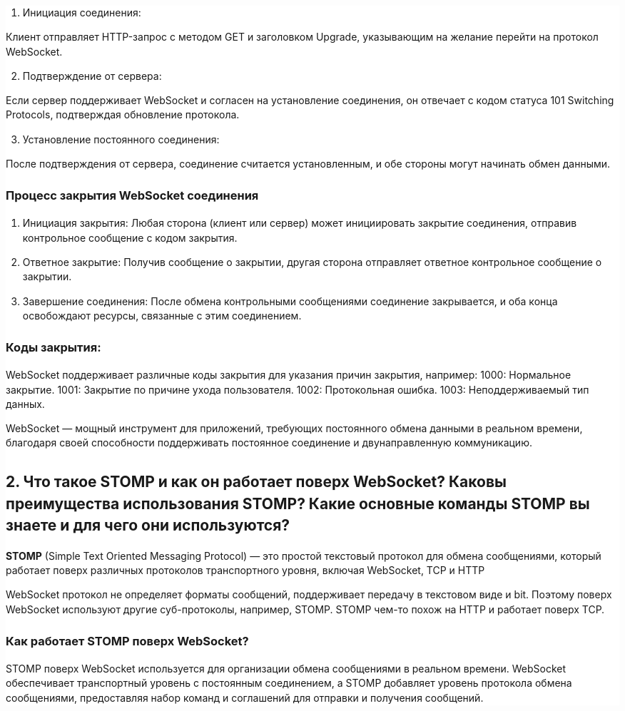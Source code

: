 1) Инициация соединения:

Клиент отправляет HTTP-запрос с методом GET и заголовком Upgrade, указывающим на желание перейти на протокол WebSocket.

2) Подтверждение от сервера:

Если сервер поддерживает WebSocket и согласен на установление соединения, он отвечает с кодом статуса 101 Switching Protocols, подтверждая обновление протокола.

3) Установление постоянного соединения:

После подтверждения от сервера, соединение считается установленным, и обе стороны могут начинать обмен данными.

### Процесс закрытия WebSocket соединения
1) Инициация закрытия:
Любая сторона (клиент или сервер) может инициировать закрытие соединения, отправив контрольное сообщение с кодом закрытия.

2) Ответное закрытие:
Получив сообщение о закрытии, другая сторона отправляет ответное контрольное сообщение о закрытии.

3) Завершение соединения:
После обмена контрольными сообщениями соединение закрывается, и оба конца освобождают ресурсы, связанные с этим соединением.

### Коды закрытия:

WebSocket поддерживает различные коды закрытия для указания причин закрытия, например:
1000: Нормальное закрытие.
1001: Закрытие по причине ухода пользователя.
1002: Протокольная ошибка.
1003: Неподдерживаемый тип данных.


WebSocket — мощный инструмент для приложений, требующих постоянного обмена данными в реальном времени, благодаря своей способности поддерживать постоянное соединение и двунаправленную коммуникацию.


## 2. Что такое STOMP и как он работает поверх WebSocket? Каковы преимущества использования STOMP? Какие основные команды STOMP вы знаете и для чего они используются?

**STOMP** (Simple Text Oriented Messaging Protocol) — это простой текстовый протокол для обмена сообщениями, который работает поверх различных протоколов транспортного уровня, включая WebSocket, TCP и HTTP

WebSocket протокол не определяет форматы сообщений, поддерживает передачу в текстовом виде и bit. 
Поэтому поверх WebSocket используют другие суб-протоколы, например, STOMP. STOMP чем-то похож на HTTP и работает поверх TCP.

### Как работает STOMP поверх WebSocket?

STOMP поверх WebSocket используется для организации обмена сообщениями в реальном времени. WebSocket обеспечивает транспортный уровень с постоянным соединением, а STOMP добавляет уровень протокола обмена сообщениями, предоставляя набор команд и соглашений для отправки и получения сообщений.
